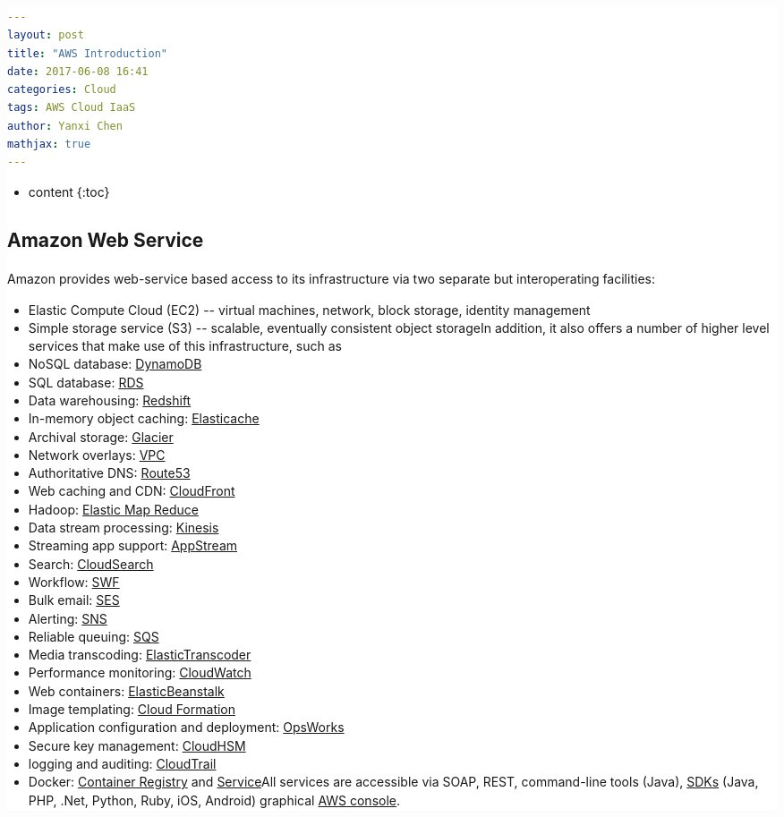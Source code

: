 ```yaml
---
layout: post
title: "AWS Introduction"
date: 2017-06-08 16:41
categories: Cloud
tags: AWS Cloud IaaS
author: Yanxi Chen
mathjax: true
---
```


* content
{:toc}

## Amazon Web Service

Amazon provides web-service based access to its infrastructure via two separate but interoperating facilities:
*   Elastic Compute Cloud (EC2) -- virtual machines, network, block storage, identity management
*   Simple storage service (S3) -- scalable, eventually consistent object storageIn addition, it also offers a number of higher level services that make use of this infrastructure, such as
*   NoSQL database: [DynamoDB](http://aws.amazon.com/dynamodb/)
*   SQL database: [RDS](http://aws.amazon.com/rds/)
*   Data warehousing: [Redshift](http://aws.amazon.com/redshift/)
*   In-memory object caching: [Elasticache](http://aws.amazon.com/elasticache/)
*   Archival storage: [Glacier](http://aws.amazon.com/glacier/)
*   Network overlays: [VPC](http://aws.amazon.com/vpc/)
*   Authoritative DNS: [Route53](http://aws.amazon.com/route53/)
*   Web caching and CDN: [CloudFront](http://aws.amazon.com/cloudfront/)
*   Hadoop: [Elastic Map Reduce](http://aws.amazon.com/elasticmapreduce/)
*   Data stream processing: [Kinesis](http://aws.amazon.com/kinesis/)
*   Streaming app support: [AppStream](http://aws.amazon.com/appstream/)
*   Search: [CloudSearch](http://aws.amazon.com/cloudsearch/)
*   Workflow: [SWF](http://aws.amazon.com/swf/)
*   Bulk email: [SES](http://aws.amazon.com/ses/)
*   Alerting: [SNS](http://aws.amazon.com/sns/)
*   Reliable queuing: [SQS](http://aws.amazon.com/sqs)
*   Media transcoding: [ElasticTranscoder](http://aws.amazon.com/elastictranscoder/)
*   Performance monitoring: [CloudWatch](http://aws.amazon.com/cloudwatch/)
*   Web containers: [ElasticBeanstalk](http://aws.amazon.com/elasticbeanstalk/)
*   Image templating: [Cloud Formation](http://aws.amazon.com/cloudformation/)
*   Application configuration and deployment: [OpsWorks](http://aws.amazon.com/opsworks/)
*   Secure key management: [CloudHSM](http://aws.amazon.com/cloudhsm/)
*   logging and auditing: [CloudTrail](http://aws.amazon.com/cloudtrail/)
*   Docker: [Container Registry](https://aws.amazon.com/ecr/) and [Service](https://aws.amazon.com/ecs/)All services are accessible via SOAP, REST, command-line tools (Java), [SDKs](http://aws.amazon.com/tools/) (Java, PHP, .Net, Python, Ruby, iOS, Android) graphical [AWS console](https://aws.amazon.com/console/?nc1=f_m).


